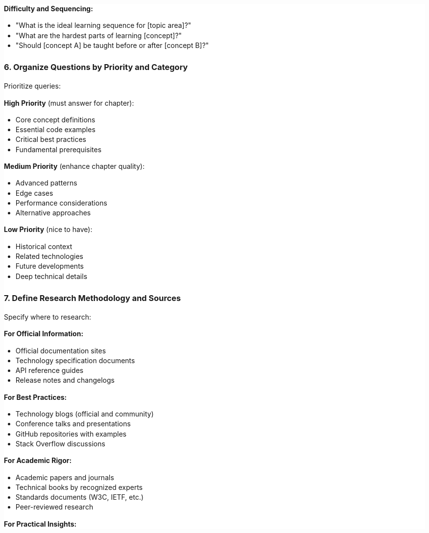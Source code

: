 **Difficulty and Sequencing:**

- "What is the ideal learning sequence for [topic area]?"
- "What are the hardest parts of learning [concept]?"
- "Should [concept A] be taught before or after [concept B]?"

### 6. Organize Questions by Priority and Category

Prioritize queries:

**High Priority** (must answer for chapter):

- Core concept definitions
- Essential code examples
- Critical best practices
- Fundamental prerequisites

**Medium Priority** (enhance chapter quality):

- Advanced patterns
- Edge cases
- Performance considerations
- Alternative approaches

**Low Priority** (nice to have):

- Historical context
- Related technologies
- Future developments
- Deep technical details

### 7. Define Research Methodology and Sources

Specify where to research:

**For Official Information:**

- Official documentation sites
- Technology specification documents
- API reference guides
- Release notes and changelogs

**For Best Practices:**

- Technology blogs (official and community)
- Conference talks and presentations
- GitHub repositories with examples
- Stack Overflow discussions

**For Academic Rigor:**

- Academic papers and journals
- Technical books by recognized experts
- Standards documents (W3C, IETF, etc.)
- Peer-reviewed research

**For Practical Insights:**
